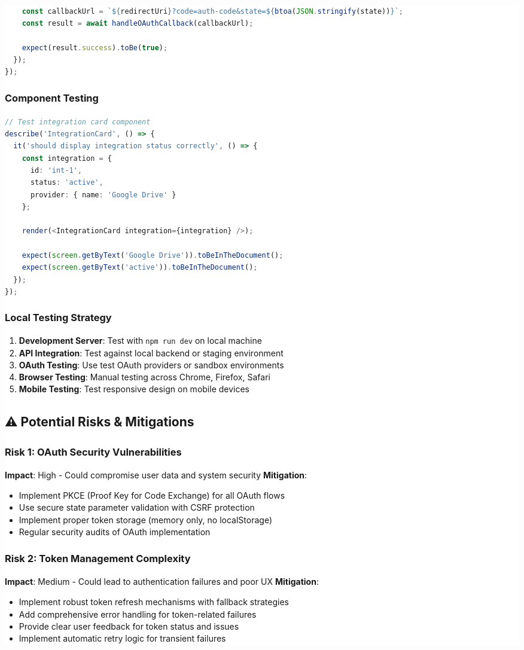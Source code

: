 ```typescript
    const callbackUrl = `${redirectUri}?code=auth-code&state=${btoa(JSON.stringify(state))}`;
    const result = await handleOAuthCallback(callbackUrl);
    
    expect(result.success).toBe(true);
  });
});
```

### Component Testing
```typescript
// Test integration card component
describe('IntegrationCard', () => {
  it('should display integration status correctly', () => {
    const integration = {
      id: 'int-1',
      status: 'active',
      provider: { name: 'Google Drive' }
    };
    
    render(<IntegrationCard integration={integration} />);
    
    expect(screen.getByText('Google Drive')).toBeInTheDocument();
    expect(screen.getByText('active')).toBeInTheDocument();
  });
});
```

### Local Testing Strategy
1. **Development Server**: Test with `npm run dev` on local machine
2. **API Integration**: Test against local backend or staging environment
3. **OAuth Testing**: Use test OAuth providers or sandbox environments
4. **Browser Testing**: Manual testing across Chrome, Firefox, Safari
5. **Mobile Testing**: Test responsive design on mobile devices

## ⚠ Potential Risks & Mitigations

### Risk 1: OAuth Security Vulnerabilities
**Impact**: High - Could compromise user data and system security
**Mitigation**:
- Implement PKCE (Proof Key for Code Exchange) for all OAuth flows
- Use secure state parameter validation with CSRF protection
- Implement proper token storage (memory only, no localStorage)
- Regular security audits of OAuth implementation

### Risk 2: Token Management Complexity
**Impact**: Medium - Could lead to authentication failures and poor UX
**Mitigation**:
- Implement robust token refresh mechanisms with fallback strategies
- Add comprehensive error handling for token-related failures
- Provide clear user feedback for token status and issues
- Implement automatic retry logic for transient failures
